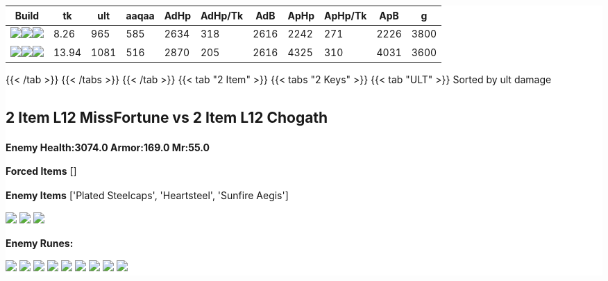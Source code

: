 



 Build |tk|ult|aaqaa|AdHp|AdHp/Tk|AdB|ApHp|ApHp/Tk|ApB|g
-|-|-|-|-|-|-|-|-|-|-
![](/item/6672.png)![](/item/1055.png)![](/item/1036.png)|8.26|965|585|2634|318|2616|2242|271|2226|3800
![](/item/3156.png)![](/item/1055.png)![](/item/1036.png)|13.94|1081|516|2870|205|2616|4325|310|4031|3600
{{< /tab >}}
{{< /tabs >}}
{{< /tab >}}
{{< tab "2 Item" >}}
{{< tabs "2 Keys" >}}
{{< tab "ULT" >}}
Sorted by ult damage
## 2 Item L12 MissFortune vs 2 Item L12 Chogath

**Enemy Health:3074.0 Armor:169.0 Mr:55.0**


**Forced Items** []








**Enemy Items** ['Plated Steelcaps', 'Heartsteel', 'Sunfire Aegis']





![](/item/3047.png)
![](/item/3084.png)
![](/item/3068.png)



**Enemy Runes:**





![](/Styles/Resolve/GraspOfTheUndying/GraspOfTheUndying.png)
![](/Styles/Resolve/Demolish/Demolish.png)
![](/Styles/Resolve/SecondWind/SecondWind.png)
![](/Styles/Resolve/Overgrowth/Overgrowth.png)
![](/Styles/Inspiration/MagicalFootwear/MagicalFootwear.png)
![](/Styles/Resolve/ApproachVelocity/ApproachVelocity.png)
![](/StatMods/StatModsAttackSpeedIcon.png)
![](/StatMods/StatModsArmorIcon.png)
![](/StatMods/StatModsHealthScalingIcon.png)
